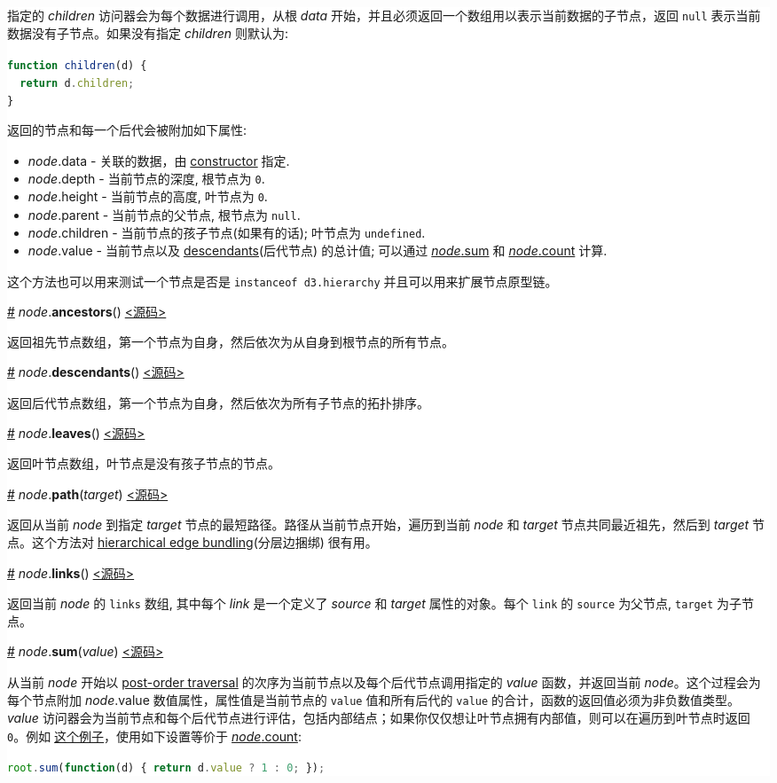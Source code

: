 指定的 *children* 访问器会为每个数据进行调用，从根 *data* 开始，并且必须返回一个数组用以表示当前数据的子节点，返回 `null` 表示当前数据没有子节点。如果没有指定 *children* 则默认为:

```js
function children(d) {
  return d.children;
}
```

返回的节点和每一个后代会被附加如下属性:

- *node*.data - 关联的数据，由 [constructor](https://d3js.org.cn/document/d3-hierarchy/#hierarchy) 指定.
- *node*.depth - 当前节点的深度, 根节点为 `0`.
- *node*.height - 当前节点的高度, 叶节点为 `0`.
- *node*.parent - 当前节点的父节点, 根节点为 `null`.
- *node*.children - 当前节点的孩子节点(如果有的话); 叶节点为 `undefined`.
- *node*.value - 当前节点以及 [descendants](https://d3js.org.cn/document/d3-hierarchy/#node_descendants)(后代节点) 的总计值; 可以通过 [*node*.sum](https://d3js.org.cn/document/d3-hierarchy/#node_sum) 和 [*node*.count](https://d3js.org.cn/document/d3-hierarchy/#node_count) 计算.

这个方法也可以用来测试一个节点是否是 `instanceof d3.hierarchy` 并且可以用来扩展节点原型链。

[#](https://d3js.org.cn/document/d3-hierarchy/#node_ancestors) *node*.**ancestors**() [<源码>](https://github.com/d3/d3-hierarchy/blob/master/src/hierarchy/ancestors.js)

返回祖先节点数组，第一个节点为自身，然后依次为从自身到根节点的所有节点。

[#](https://d3js.org.cn/document/d3-hierarchy/#node_descendants) *node*.**descendants**() [<源码>](https://github.com/d3/d3-hierarchy/blob/master/src/hierarchy/descendants.js)

返回后代节点数组，第一个节点为自身，然后依次为所有子节点的拓扑排序。

[#](https://d3js.org.cn/document/d3-hierarchy/#node_leaves) *node*.**leaves**() [<源码>](https://github.com/d3/d3-hierarchy/blob/master/src/hierarchy/leaves.js)

返回叶节点数组，叶节点是没有孩子节点的节点。

[#](https://d3js.org.cn/document/d3-hierarchy/#node_path) *node*.**path**(*target*) [<源码>](https://github.com/d3/d3-hierarchy/blob/master/src/hierarchy/path.js)

返回从当前 *node* 到指定 *target* 节点的最短路径。路径从当前节点开始，遍历到当前 *node* 和 *target* 节点共同最近祖先，然后到 *target* 节点。这个方法对 [hierarchical edge bundling](https://bl.ocks.org/mbostock/7607999)(分层边捆绑) 很有用。

[#](https://d3js.org.cn/document/d3-hierarchy/#node_links) *node*.**links**() [<源码>](https://github.com/d3/d3-hierarchy/blob/master/src/hierarchy/links.js)

返回当前 *node* 的 `links` 数组, 其中每个 *link* 是一个定义了 *source* 和 *target* 属性的对象。每个 `link` 的 `source` 为父节点, `target` 为子节点。

[#](https://d3js.org.cn/document/d3-hierarchy/#node_sum) *node*.**sum**(*value*) [<源码>](https://github.com/d3/d3-hierarchy/blob/master/src/hierarchy/sum.js)

从当前 *node* 开始以 [post-order traversal](https://d3js.org.cn/document/d3-hierarchy/#node_eachAfter) 的次序为当前节点以及每个后代节点调用指定的 *value* 函数，并返回当前 *node*。这个过程会为每个节点附加 *node*.value 数值属性，属性值是当前节点的 `value` 值和所有后代的 `value` 的合计，函数的返回值必须为非负数值类型。*value* 访问器会为当前节点和每个后代节点进行评估，包括内部结点；如果你仅仅想让叶节点拥有内部值，则可以在遍历到叶节点时返回 `0`。例如 [这个例子](http://bl.ocks.org/mbostock/b4c0f143db88a9eb01a315a1063c1d77)，使用如下设置等价于 [*node*.count](https://d3js.org.cn/document/d3-hierarchy/#node_count):

```js
root.sum(function(d) { return d.value ? 1 : 0; });
```
